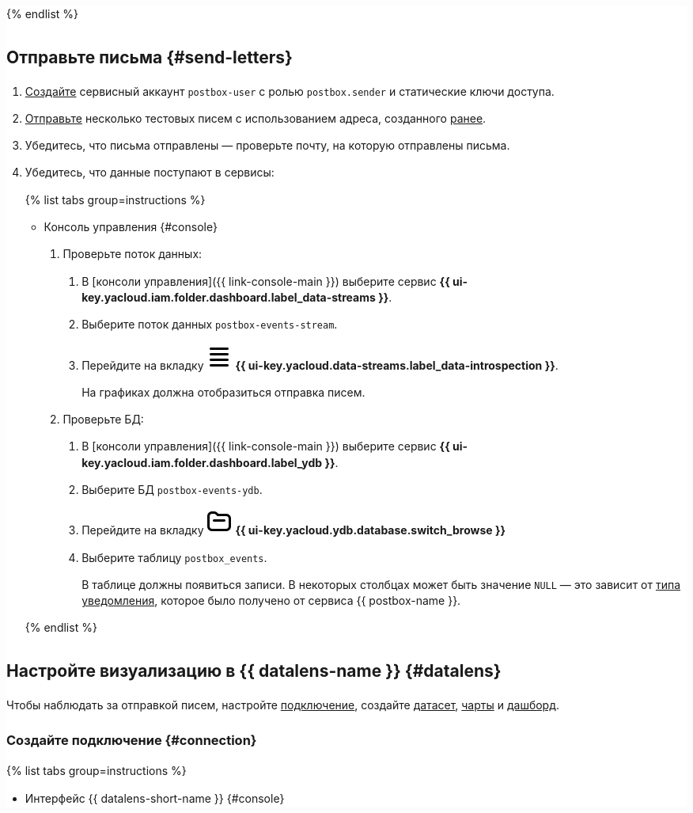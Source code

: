 {% endlist %}


## Отправьте письма {#send-letters}

1. [Создайте](../../postbox/quickstart.md#service-account-and-keys) сервисный аккаунт `postbox-user` c ролью `postbox.sender` и статические ключи доступа.
1. [Отправьте](../../postbox/quickstart.md#send-test-letter) несколько тестовых писем с использованием адреса, созданного [ранее](#address).
1. Убедитесь, что письма отправлены — проверьте почту, на которую отправлены письма.
1. Убедитесь, что данные поступают в сервисы:

    {% list tabs group=instructions %}

    - Консоль управления {#console}

      1. Проверьте поток данных:

          1. В [консоли управления]({{ link-console-main }}) выберите сервис **{{ ui-key.yacloud.iam.folder.dashboard.label_data-streams }}**.
          1. Выберите поток данных `postbox-events-stream`.
          1. Перейдите на вкладку ![image](../../_assets/console-icons/text-align-justify.svg) **{{ ui-key.yacloud.data-streams.label_data-introspection }}**.

              На графиках должна отобразиться отправка писем.

      1. Проверьте БД:

          1. В [консоли управления]({{ link-console-main }}) выберите сервис **{{ ui-key.yacloud.iam.folder.dashboard.label_ydb }}**.
          1. Выберите БД `postbox-events-ydb`.
          1. Перейдите на вкладку ![image](../../_assets/console-icons/folder.svg) **{{ ui-key.yacloud.ydb.database.switch_browse }}**
          1. Выберите таблицу `postbox_events`.

              В таблице должны появиться записи. В некоторых столбцах может быть значение `NULL` — это зависит от [типа уведомления](../../postbox/concepts/notification.md#types), которое было получено от сервиса {{ postbox-name }}.

    {% endlist %}


## Настройте визуализацию в {{ datalens-name }} {#datalens}

Чтобы наблюдать за отправкой писем, настройте [подключение](../../datalens/concepts/connection.md), создайте [датасет](../../datalens/dataset/index.md), [чарты](../../datalens/concepts/chart/index.md) и [дашборд](../../datalens/concepts/dashboard.md).


### Создайте подключение {#connection}

{% list tabs group=instructions %}

- Интерфейс {{ datalens-short-name }} {#console}
